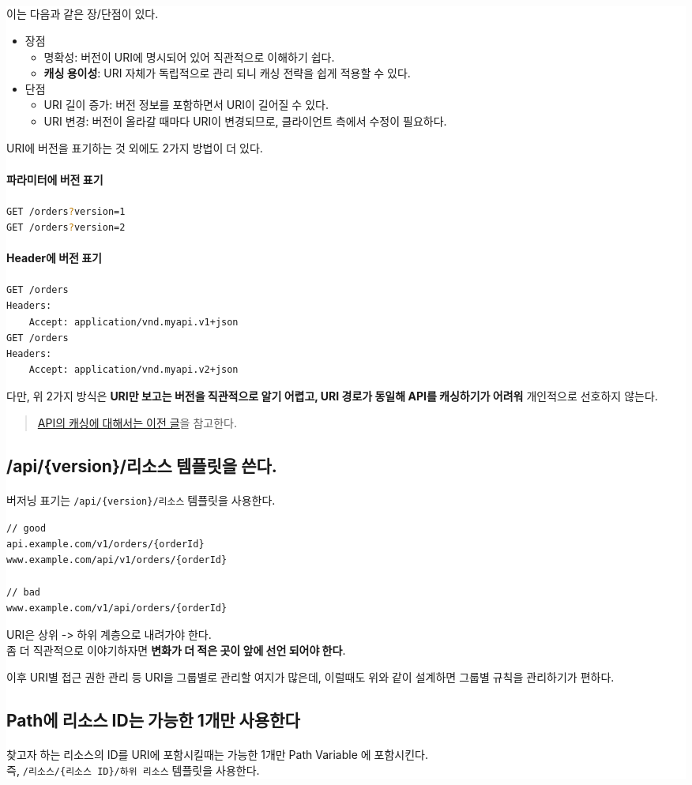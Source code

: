 이는 다음과 같은 장/단점이 있다.

- 장점
  - 명확성: 버전이 URI에 명시되어 있어 직관적으로 이해하기 쉽다.
  - **캐싱 용이성**: URI 자체가 독립적으로 관리 되니 캐싱 전략을 쉽게 적용할 수 있다.
- 단점
  - URI 길이 증가: 버전 정보를 포함하면서 URI이 길어질 수 있다.
  - URI 변경: 버전이 올라갈 때마다 URI이 변경되므로, 클라이언트 측에서 수정이 필요하다.

URI에 버전을 표기하는 것 외에도 2가지 방법이 더 있다.

#### 파라미터에 버전 표기

```bash
GET /orders?version=1
GET /orders?version=2
```

#### Header에 버전 표기

```bash
GET /orders
Headers: 
    Accept: application/vnd.myapi.v1+json
GET /orders
Headers: 
    Accept: application/vnd.myapi.v2+json
```

다만, 위 2가지 방식은
**URI만 보고는 버전을 직관적으로 알기 어렵고, URI 경로가 동일해 API를 캐싱하기가 어려워** 개인적으로 선호하지 않는다.  

> [API의 캐싱에 대해서는 이전 글](https://jojoldu.tistory.com/779)을 참고한다.

## /api/{version}/리소스 템플릿을 쓴다.

버저닝 표기는 `/api/{version}/리소스` 템플릿을 사용한다.

```bash
// good
api.example.com/v1/orders/{orderId}
www.example.com/api/v1/orders/{orderId}

// bad
www.example.com/v1/api/orders/{orderId}
```

URI은 상위 -> 하위 계층으로 내려가야 한다.  
좀 더 직관적으로 이야기하자면 **변화가 더 적은 곳이 앞에 선언 되어야 한다**.  
  
이후 URI별 접근 권한 관리 등 URI을 그룹별로 관리할 여지가 많은데, 이럴때도 위와 같이 설계하면 그룹별 규칙을 관리하기가 편하다.

## Path에 리소스 ID는 가능한 1개만 사용한다

찾고자 하는 리소스의 ID를 URI에 포함시킬때는 가능한 1개만 Path Variable 에 포함시킨다.  
즉, `/리소스/{리소스 ID}/하위 리소스` 템플릿을 사용한다.
